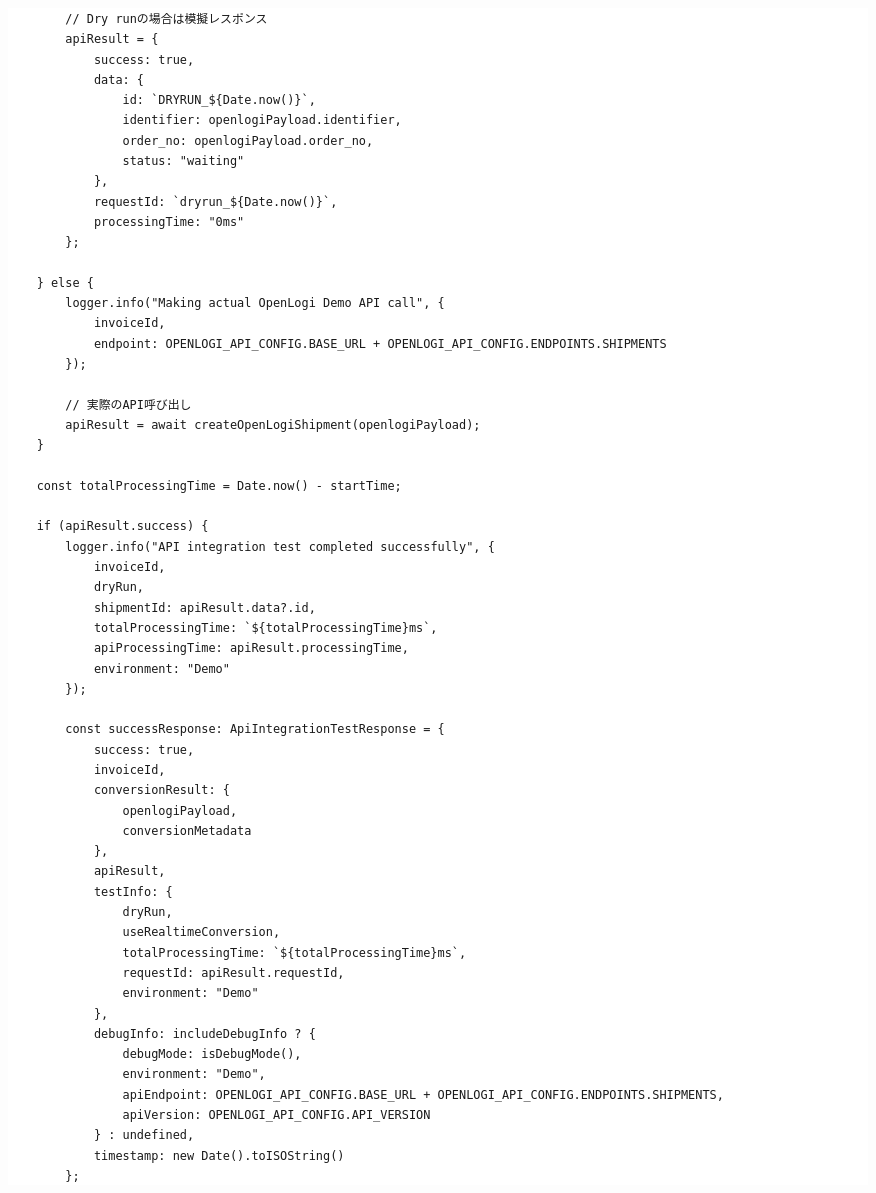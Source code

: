 			// Dry runの場合は模擬レスポンス
			apiResult = {
				success: true,
				data: {
					id: `DRYRUN_${Date.now()}`,
					identifier: openlogiPayload.identifier,
					order_no: openlogiPayload.order_no,
					status: "waiting"
				},
				requestId: `dryrun_${Date.now()}`,
				processingTime: "0ms"
			};

		} else {
			logger.info("Making actual OpenLogi Demo API call", {
				invoiceId,
				endpoint: OPENLOGI_API_CONFIG.BASE_URL + OPENLOGI_API_CONFIG.ENDPOINTS.SHIPMENTS
			});

			// 実際のAPI呼び出し
			apiResult = await createOpenLogiShipment(openlogiPayload);
		}

		const totalProcessingTime = Date.now() - startTime;

		if (apiResult.success) {
			logger.info("API integration test completed successfully", {
				invoiceId,
				dryRun,
				shipmentId: apiResult.data?.id,
				totalProcessingTime: `${totalProcessingTime}ms`,
				apiProcessingTime: apiResult.processingTime,
				environment: "Demo"
			});

			const successResponse: ApiIntegrationTestResponse = {
				success: true,
				invoiceId,
				conversionResult: {
					openlogiPayload,
					conversionMetadata
				},
				apiResult,
				testInfo: {
					dryRun,
					useRealtimeConversion,
					totalProcessingTime: `${totalProcessingTime}ms`,
					requestId: apiResult.requestId,
					environment: "Demo"
				},
				debugInfo: includeDebugInfo ? {
					debugMode: isDebugMode(),
					environment: "Demo",
					apiEndpoint: OPENLOGI_API_CONFIG.BASE_URL + OPENLOGI_API_CONFIG.ENDPOINTS.SHIPMENTS,
					apiVersion: OPENLOGI_API_CONFIG.API_VERSION
				} : undefined,
				timestamp: new Date().toISOString()
			};
